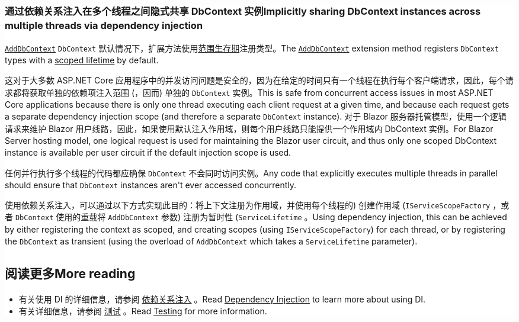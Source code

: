 ### <a name="implicitly-sharing-dbcontext-instances-across-multiple-threads-via-dependency-injection"></a><span data-ttu-id="c3be6-158">通过依赖关系注入在多个线程之间隐式共享 DbContext 实例</span><span class="sxs-lookup"><span data-stu-id="c3be6-158">Implicitly sharing DbContext instances across multiple threads via dependency injection</span></span>

<span data-ttu-id="c3be6-159">[`AddDbContext`](/dotnet/api/microsoft.extensions.dependencyinjection.entityframeworkservicecollectionextensions.adddbcontext) `DbContext` 默认情况下，扩展方法使用[范围生存期](/aspnet/core/fundamentals/dependency-injection#service-lifetimes)注册类型。</span><span class="sxs-lookup"><span data-stu-id="c3be6-159">The [`AddDbContext`](/dotnet/api/microsoft.extensions.dependencyinjection.entityframeworkservicecollectionextensions.adddbcontext) extension method registers `DbContext` types with a [scoped lifetime](/aspnet/core/fundamentals/dependency-injection#service-lifetimes) by default.</span></span>

<span data-ttu-id="c3be6-160">这对于大多数 ASP.NET Core 应用程序中的并发访问问题是安全的，因为在给定的时间只有一个线程在执行每个客户端请求，因此，每个请求都将获取单独的依赖项注入范围 (，因而) 单独的 `DbContext` 实例。</span><span class="sxs-lookup"><span data-stu-id="c3be6-160">This is safe from concurrent access issues in most ASP.NET Core applications because there is only one thread executing each client request at a given time, and because each request gets a separate dependency injection scope (and therefore a separate `DbContext` instance).</span></span> <span data-ttu-id="c3be6-161">对于 Blazor 服务器托管模型，使用一个逻辑请求来维护 Blazor 用户线路，因此，如果使用默认注入作用域，则每个用户线路只能提供一个作用域内 DbContext 实例。</span><span class="sxs-lookup"><span data-stu-id="c3be6-161">For Blazor Server hosting model, one logical request is used for maintaining the Blazor user circuit, and thus only one scoped DbContext instance is available per user circuit if the default injection scope is used.</span></span>

<span data-ttu-id="c3be6-162">任何并行执行多个线程的代码都应确保 `DbContext` 不会同时访问实例。</span><span class="sxs-lookup"><span data-stu-id="c3be6-162">Any code that explicitly executes multiple threads in parallel should ensure that `DbContext` instances aren't ever accessed concurrently.</span></span>

<span data-ttu-id="c3be6-163">使用依赖关系注入，可以通过以下方式实现此目的：将上下文注册为作用域，并使用每个线程的) 创建作用域 (`IServiceScopeFactory` ，或者 `DbContext` 使用的重载将 `AddDbContext` 参数) 注册为暂时性 (`ServiceLifetime` 。</span><span class="sxs-lookup"><span data-stu-id="c3be6-163">Using dependency injection, this can be achieved by either registering the context as scoped, and creating scopes (using `IServiceScopeFactory`) for each thread, or by registering the `DbContext` as transient (using the overload of `AddDbContext` which takes a `ServiceLifetime` parameter).</span></span>

## <a name="more-reading"></a><span data-ttu-id="c3be6-164">阅读更多</span><span class="sxs-lookup"><span data-stu-id="c3be6-164">More reading</span></span>

- <span data-ttu-id="c3be6-165">有关使用 DI 的详细信息，请参阅 [依赖关系注入](/aspnet/core/fundamentals/dependency-injection) 。</span><span class="sxs-lookup"><span data-stu-id="c3be6-165">Read [Dependency Injection](/aspnet/core/fundamentals/dependency-injection) to learn more about using DI.</span></span>
- <span data-ttu-id="c3be6-166">有关详细信息，请参阅 [测试](xref:core/miscellaneous/testing/index) 。</span><span class="sxs-lookup"><span data-stu-id="c3be6-166">Read [Testing](xref:core/miscellaneous/testing/index) for more information.</span></span>

